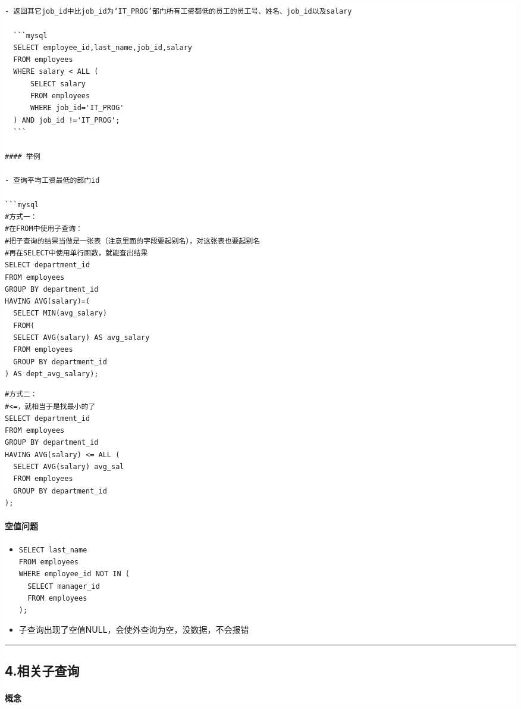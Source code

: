   ```
  - 返回其它job_id中比job_id为‘IT_PROG’部门所有工资都低的员工的员工号、姓名、job_id以及salary

    ```mysql
    SELECT employee_id,last_name,job_id,salary
    FROM employees
    WHERE salary < ALL (
    	SELECT salary
    	FROM employees
    	WHERE job_id='IT_PROG'
    ) AND job_id !='IT_PROG';
    ```

#### 举例

- 查询平均工资最低的部门id

  ```mysql
  #方式一：
  #在FROM中使用子查询：
  #把子查询的结果当做是一张表（注意里面的字段要起别名），对这张表也要起别名
  #再在SELECT中使用单行函数，就能查出结果
  SELECT department_id
  FROM employees
  GROUP BY department_id
  HAVING AVG(salary)=(
  	SELECT MIN(avg_salary)
  	FROM(
  	SELECT AVG(salary) AS avg_salary
  	FROM employees
  	GROUP BY department_id
  ) AS dept_avg_salary);
  ```

  ```mysql
  #方式二：
  #<=，就相当于是找最小的了
  SELECT department_id
  FROM employees
  GROUP BY department_id
  HAVING AVG(salary) <= ALL (
  	SELECT AVG(salary) avg_sal
  	FROM employees
  	GROUP BY department_id
  );
  ```

#### 空值问题

- ```mysql
  SELECT last_name
  FROM employees
  WHERE employee_id NOT IN (
  	SELECT manager_id
  	FROM employees
  );
  ```

- 子查询出现了空值NULL，会使外查询为空，没数据，不会报错

------

## 4.相关子查询

#### 概念

  ```